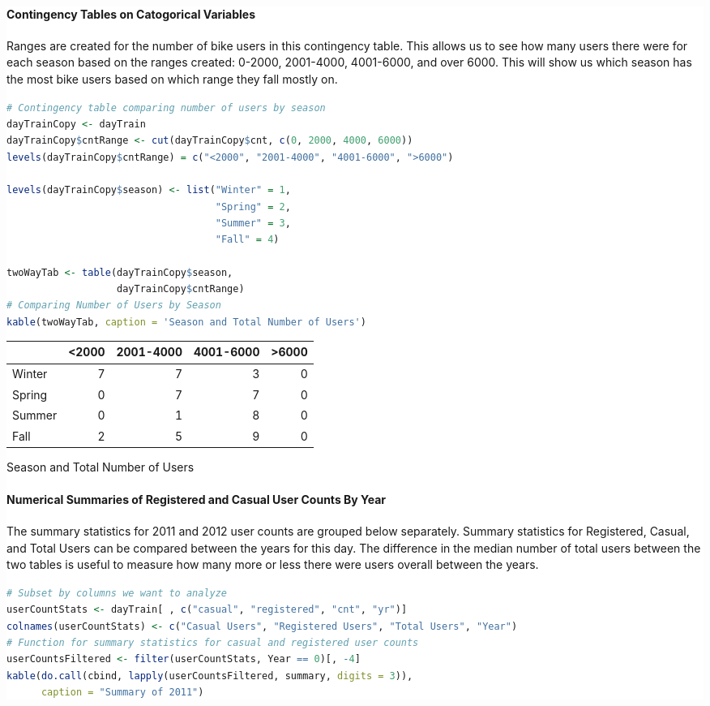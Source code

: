 #### Contingency Tables on Catogorical Variables

Ranges are created for the number of bike users in this contingency
table. This allows us to see how many users there were for each season
based on the ranges created: 0-2000, 2001-4000, 4001-6000, and over
6000. This will show us which season has the most bike users based on
which range they fall mostly on.

``` r
# Contingency table comparing number of users by season
dayTrainCopy <- dayTrain
dayTrainCopy$cntRange <- cut(dayTrainCopy$cnt, c(0, 2000, 4000, 6000))
levels(dayTrainCopy$cntRange) = c("<2000", "2001-4000", "4001-6000", ">6000")

levels(dayTrainCopy$season) <- list("Winter" = 1,
                                    "Spring" = 2,
                                    "Summer" = 3,
                                    "Fall" = 4)

twoWayTab <- table(dayTrainCopy$season,
                   dayTrainCopy$cntRange)
# Comparing Number of Users by Season
kable(twoWayTab, caption = 'Season and Total Number of Users')
```

|        | &lt;2000 | 2001-4000 | 4001-6000 | &gt;6000 |
|:-------|---------:|----------:|----------:|---------:|
| Winter |        7 |         7 |         3 |        0 |
| Spring |        0 |         7 |         7 |        0 |
| Summer |        0 |         1 |         8 |        0 |
| Fall   |        2 |         5 |         9 |        0 |

Season and Total Number of Users

#### Numerical Summaries of Registered and Casual User Counts By Year

The summary statistics for 2011 and 2012 user counts are grouped below
separately. Summary statistics for Registered, Casual, and Total Users
can be compared between the years for this day. The difference in the
median number of total users between the two tables is useful to measure
how many more or less there were users overall between the years.

``` r
# Subset by columns we want to analyze
userCountStats <- dayTrain[ , c("casual", "registered", "cnt", "yr")]
colnames(userCountStats) <- c("Casual Users", "Registered Users", "Total Users", "Year")
# Function for summary statistics for casual and registered user counts
userCountsFiltered <- filter(userCountStats, Year == 0)[, -4]
kable(do.call(cbind, lapply(userCountsFiltered, summary, digits = 3)),
      caption = "Summary of 2011")
```

